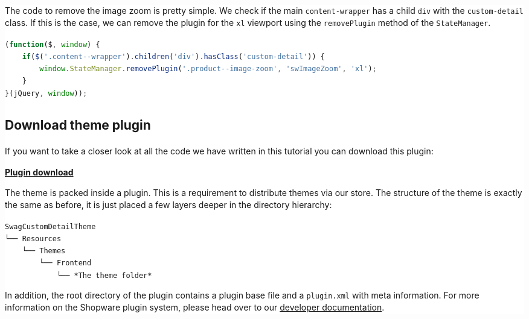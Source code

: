 The code to remove the image zoom is pretty simple. We check if the main `content-wrapper` has a child `div` with the `custom-detail` class. If this is the case, we can remove the plugin for the `xl` viewport using the `removePlugin` method of the `StateManager`.

```javascript
(function($, window) {
    if($('.content--wrapper').children('div').hasClass('custom-detail')) {
        window.StateManager.removePlugin('.product--image-zoom', 'swImageZoom', 'xl');
    }
}(jQuery, window));
```

## Download theme plugin

If you want to take a closer look at all the code we have written in this tutorial you can download this plugin:

<strong><a href="{{ site.url }}/exampleplugins/SwagCustomDetailTheme.zip">Plugin download</a></strong>

The theme is packed inside a plugin. This is a requirement to distribute themes via our store.
The structure of the theme is exactly the same as before, it is just placed a few layers deeper in the directory hierarchy:

```
SwagCustomDetailTheme
└── Resources
    └── Themes
        └── Frontend
            └── *The theme folder*
```

In addition, the root directory of the plugin contains a plugin base file and a `plugin.xml` with meta information.
For more information on the Shopware plugin system, please head over to our [developer documentation](https://developers.shopware.com/plugin-guide/).
